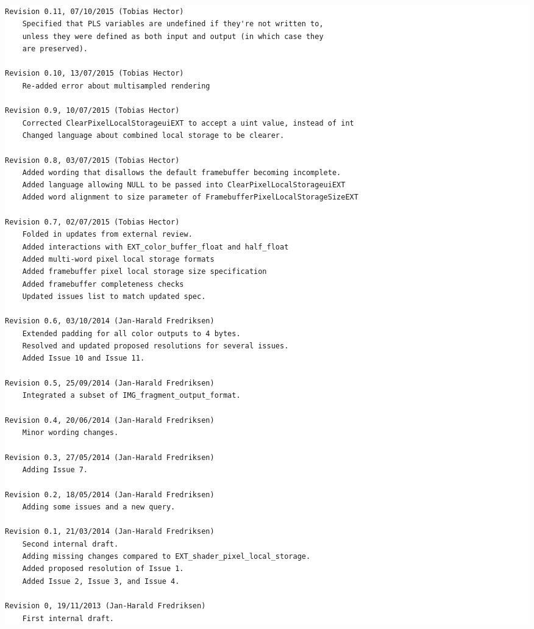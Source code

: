     Revision 0.11, 07/10/2015 (Tobias Hector)
        Specified that PLS variables are undefined if they're not written to,
        unless they were defined as both input and output (in which case they
        are preserved).

    Revision 0.10, 13/07/2015 (Tobias Hector)
        Re-added error about multisampled rendering

    Revision 0.9, 10/07/2015 (Tobias Hector)
        Corrected ClearPixelLocalStorageuiEXT to accept a uint value, instead of int
        Changed language about combined local storage to be clearer.

    Revision 0.8, 03/07/2015 (Tobias Hector)
        Added wording that disallows the default framebuffer becoming incomplete.
        Added language allowing NULL to be passed into ClearPixelLocalStorageuiEXT
        Added word alignment to size parameter of FramebufferPixelLocalStorageSizeEXT

    Revision 0.7, 02/07/2015 (Tobias Hector)
        Folded in updates from external review.
        Added interactions with EXT_color_buffer_float and half_float
        Added multi-word pixel local storage formats
        Added framebuffer pixel local storage size specification
        Added framebuffer completeness checks
        Updated issues list to match updated spec.

    Revision 0.6, 03/10/2014 (Jan-Harald Fredriksen)
        Extended padding for all color outputs to 4 bytes.
        Resolved and updated proposed resolutions for several issues.
        Added Issue 10 and Issue 11.

    Revision 0.5, 25/09/2014 (Jan-Harald Fredriksen)
        Integrated a subset of IMG_fragment_output_format.

    Revision 0.4, 20/06/2014 (Jan-Harald Fredriksen)
        Minor wording changes.

    Revision 0.3, 27/05/2014 (Jan-Harald Fredriksen)
        Adding Issue 7.

    Revision 0.2, 18/05/2014 (Jan-Harald Fredriksen)
        Adding some issues and a new query.

    Revision 0.1, 21/03/2014 (Jan-Harald Fredriksen)
        Second internal draft.
        Adding missing changes compared to EXT_shader_pixel_local_storage.
        Added proposed resolution of Issue 1.
        Added Issue 2, Issue 3, and Issue 4.

    Revision 0, 19/11/2013 (Jan-Harald Fredriksen)
        First internal draft.
